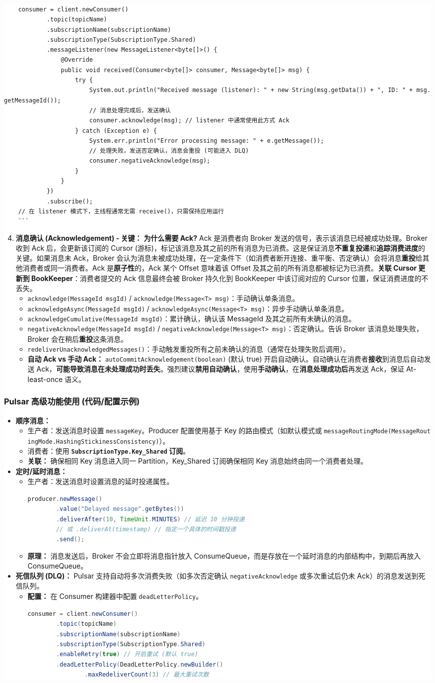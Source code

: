         consumer = client.newConsumer()
                .topic(topicName)
                .subscriptionName(subscriptionName)
                .subscriptionType(SubscriptionType.Shared)
                .messageListener(new MessageListener<byte[]>() {
                    @Override
                    public void received(Consumer<byte[]> consumer, Message<byte[]> msg) {
                        try {
                            System.out.println("Received message (listener): " + new String(msg.getData()) + ", ID: " + msg.getMessageId());
                            // 消息处理完成后，发送确认
                            consumer.acknowledge(msg); // listener 中通常使用此方式 Ack
                        } catch (Exception e) {
                            System.err.println("Error processing message: " + e.getMessage());
                            // 处理失败，发送否定确认，消息会重投 (可能进入 DLQ)
                            consumer.negativeAcknowledge(msg);
                        }
                    }
                })
                .subscribe();
        // 在 listener 模式下，主线程通常无需 receive()，只需保持应用运行
        ```

4.  **消息确认 (Acknowledgement) - 关键：** **为什么需要 Ack?** Ack 是消费者向 Broker 发送的信号，表示该消息已经被成功处理。Broker 收到 Ack 后，会更新该订阅的 Cursor (游标)，标记该消息及其之前的所有消息为已消费。这是保证消息**不重复投递**和**追踪消费进度**的关键。如果消息未 Ack，Broker 会认为消息未被成功处理，在一定条件下（如消费者断开连接、重平衡、否定确认）会将消息**重投**给其他消费者或同一消费者。Ack 是**原子性**的，Ack 某个 Offset 意味着该 Offset 及其之前的所有消息都被标记为已消费。**关联 Cursor 更新到 BookKeeper**：消费者提交的 Ack 信息最终会被 Broker 持久化到 BookKeeper 中该订阅对应的 Cursor 位置，保证消费进度的不丢失。
    * `acknowledge(MessageId msgId)` / `acknowledge(Message<T> msg)`：手动确认单条消息。
    * `acknowledgeAsync(MessageId msgId)` / `acknowledgeAsync(Message<T> msg)`：异步手动确认单条消息。
    * `acknowledgeCumulative(MessageId msgId)`：累计确认，确认该 MessageId 及其之前所有未确认的消息。
    * `negativeAcknowledge(MessageId msgId)` / `negativeAcknowledge(Message<T> msg)`：否定确认。告诉 Broker 该消息处理失败，Broker 会在稍后**重投**这条消息。
    * `redeliverUnacknowledgedMessages()`：手动触发重投所有之前未确认的消息（通常在处理失败后调用）。
    * **自动 Ack vs 手动 Ack：** `autoCommitAcknowledgement(boolean)` (默认 true) 开启自动确认。自动确认在消费者**接收**到消息后自动发送 Ack，**可能导致消息在未处理成功时丢失**。强烈建议**禁用自动确认**，使用**手动确认**，在**消息处理成功后**再发送 Ack，保证 At-least-once 语义。

### Pulsar 高级功能使用 (代码/配置示例)

* **顺序消息：**
    * 生产者：发送消息时设置 `messageKey`。Producer 配置使用基于 Key 的路由模式（如默认模式或 `messageRoutingMode(MessageRoutingMode.HashingStickinessConsistency)`）。
    * 消费者：使用 **`SubscriptionType.Key_Shared` 订阅**。
    * **关联：** 确保相同 Key 消息进入同一 Partition，Key_Shared 订阅确保相同 Key 消息始终由同一个消费者处理。
* **定时/延时消息：**
    * 生产者：发送消息时设置消息的延时投递属性。
        ```java
        producer.newMessage()
                .value("Delayed message".getBytes())
                .deliverAfter(10, TimeUnit.MINUTES) // 延迟 10 分钟投递
                // 或 .deliverAt(timestamp) // 指定一个具体的时间戳投递
                .send();
        ```
    * **原理：** 消息发送后，Broker 不会立即将消息指针放入 ConsumeQueue，而是存放在一个延时消息的内部结构中，到期后再放入 ConsumeQueue。
* **死信队列 (DLQ)：** Pulsar 支持自动将多次消费失败（如多次否定确认 `negativeAcknowledge` 或多次重试后仍未 Ack）的消息发送到死信队列。
    * **配置：** 在 Consumer 构建器中配置 `deadLetterPolicy`。
        ```java
        consumer = client.newConsumer()
                .topic(topicName)
                .subscriptionName(subscriptionName)
                .subscriptionType(SubscriptionType.Shared)
                .enableRetry(true) // 开启重试 (默认 true)
                .deadLetterPolicy(DeadLetterPolicy.newBuilder()
                        .maxRedeliverCount(3) // 最大重试次数